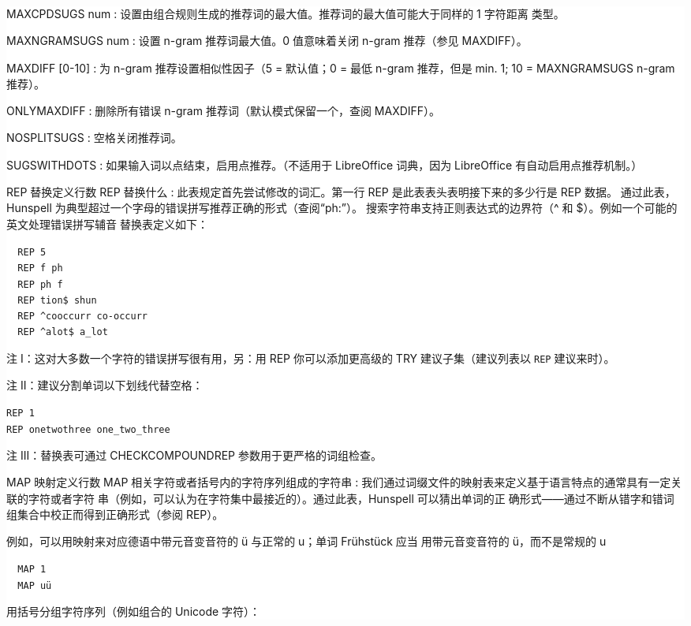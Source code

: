 MAXCPDSUGS num
: 设置由组合规则生成的推荐词的最大值。推荐词的最大值可能大于同样的 1 字符距离
类型。

MAXNGRAMSUGS num
: 设置 n-gram 推荐词最大值。0 值意味着关闭 n-gram 推荐（参见 MAXDIFF）。

MAXDIFF [0-10]
: 为 n-gram 推荐设置相似性因子（5 = 默认值；0  = 最低 n-gram 推荐，但是 min. 1; 
10 = MAXNGRAMSUGS n-gram 推荐）。

ONLYMAXDIFF
: 删除所有错误 n-gram 推荐词（默认模式保留一个，查阅 MAXDIFF）。

NOSPLITSUGS
: 空格关闭推荐词。

SUGSWITHDOTS
: 如果输入词以点结束，启用点推荐。（不适用于 LibreOffice 词典，因为 LibreOffice
有自动启用点推荐机制。）

REP 替换定义行数
REP 替换什么
: 此表规定首先尝试修改的词汇。第一行 REP 是此表表头表明接下来的多少行是 REP 数据。
通过此表，Hunspell 为典型超过一个字母的错误拼写推荐正确的形式（查阅“ph:”）。
搜索字符串支持正则表达式的边界符（^ 和 $）。例如一个可能的英文处理错误拼写辅音
替换表定义如下：

      REP 5
      REP f ph
      REP ph f
      REP tion$ shun
      REP ^cooccurr co-occurr
      REP ^alot$ a_lot

注 I：这对大多数一个字符的错误拼写很有用，另：用 REP 你可以添加更高级的 TRY 
建议子集（建议列表以 `REP` 建议来时）。

注 II：建议分割单词以下划线代替空格：

    REP 1
    REP onetwothree one_two_three

注  III：替换表可通过 CHECKCOMPOUNDREP 参数用于更严格的词组检查。

MAP 映射定义行数
MAP 相关字符或者括号内的字符序列组成的字符串
: 我们通过词缀文件的映射表来定义基于语言特点的通常具有一定关联的字符或者字符
串（例如，可以认为在字符集中最接近的）。通过此表，Hunspell 可以猜出单词的正
确形式——通过不断从错字和错词组集合中校正而得到正确形式（参阅 REP）。

例如，可以用映射来对应德语中带元音变音符的 ü 与正常的 u；单词 Frühstück 应当
用带元音变音符的 ü，而不是常规的 u

      MAP 1
      MAP uü

用括号分组字符序列（例如组合的 Unicode 字符）：
